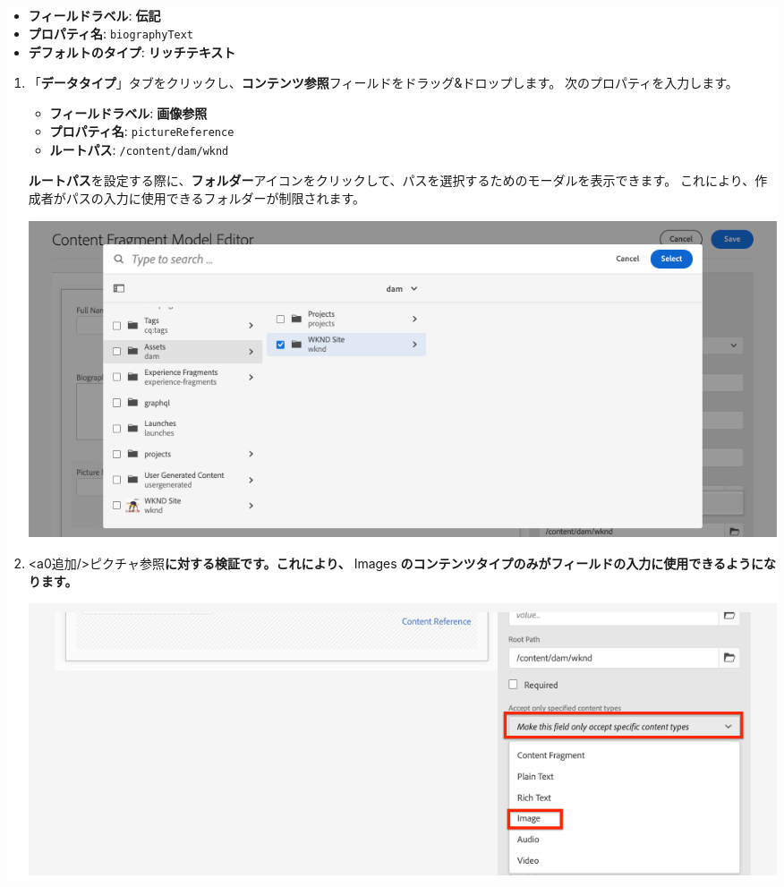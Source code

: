    * **フィールドラベル**: **伝記**
   * **プロパティ名**: `biographyText`
   * **デフォルトのタイプ**: **リッチテキスト**

1. 「**データタイプ**」タブをクリックし、**コンテンツ参照**&#x200B;フィールドをドラッグ&amp;ドロップします。 次のプロパティを入力します。

   * **フィールドラベル**: **画像参照**
   * **プロパティ名**: `pictureReference`
   * **ルートパス**: `/content/dam/wknd`

   **ルートパス**&#x200B;を設定する際に、**フォルダー**&#x200B;アイコンをクリックして、パスを選択するためのモーダルを表示できます。 これにより、作成者がパスの入力に使用できるフォルダーが制限されます。

   ![ルートパスが構成されました](assets/content-fragment-models/root-path-configure.png)

1. &lt;a0追加/>ピクチャ参照&#x200B;**に対する検証です。これにより、** Images **のコンテンツタイプのみがフィールドの入力に使用できるようになります。**

   ![画像に制限](assets/content-fragment-models/picture-reference-content-types.png)
